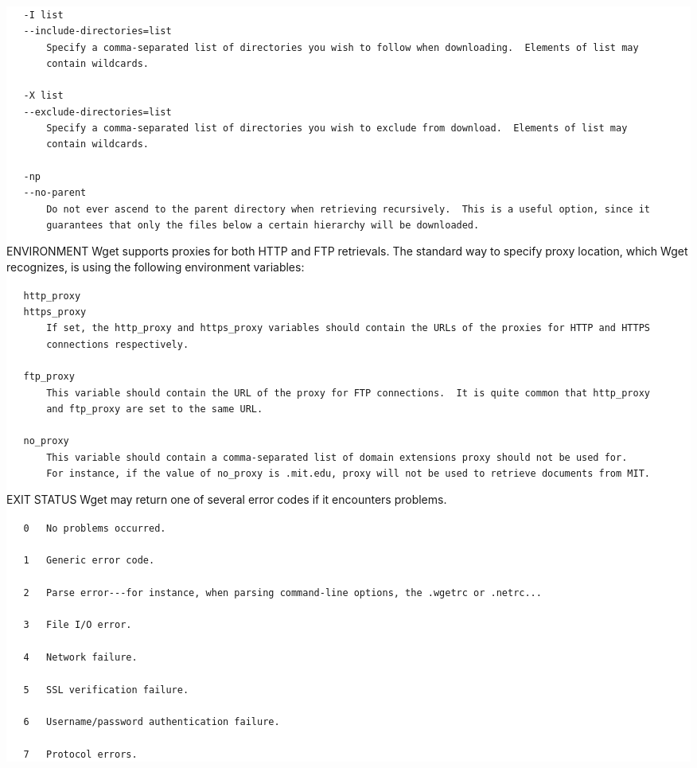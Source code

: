        -I list
       --include-directories=list
           Specify a comma-separated list of directories you wish to follow when downloading.  Elements of list may
           contain wildcards.

       -X list
       --exclude-directories=list
           Specify a comma-separated list of directories you wish to exclude from download.  Elements of list may
           contain wildcards.

       -np
       --no-parent
           Do not ever ascend to the parent directory when retrieving recursively.  This is a useful option, since it
           guarantees that only the files below a certain hierarchy will be downloaded.

ENVIRONMENT
       Wget supports proxies for both HTTP and FTP retrievals.  The standard way to specify proxy location, which
       Wget recognizes, is using the following environment variables:

       http_proxy
       https_proxy
           If set, the http_proxy and https_proxy variables should contain the URLs of the proxies for HTTP and HTTPS
           connections respectively.

       ftp_proxy
           This variable should contain the URL of the proxy for FTP connections.  It is quite common that http_proxy
           and ftp_proxy are set to the same URL.

       no_proxy
           This variable should contain a comma-separated list of domain extensions proxy should not be used for.
           For instance, if the value of no_proxy is .mit.edu, proxy will not be used to retrieve documents from MIT.

EXIT STATUS
       Wget may return one of several error codes if it encounters problems.

       0   No problems occurred.

       1   Generic error code.

       2   Parse error---for instance, when parsing command-line options, the .wgetrc or .netrc...

       3   File I/O error.

       4   Network failure.

       5   SSL verification failure.

       6   Username/password authentication failure.

       7   Protocol errors.
